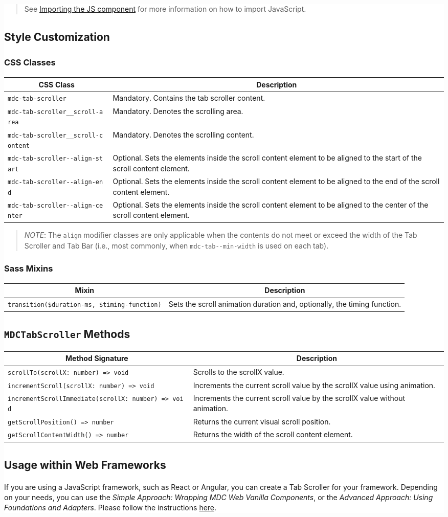 > See [Importing the JS component](../../docs/importing-js.md) for more information on how to import JavaScript.

## Style Customization

### CSS Classes

| CSS Class                          | Description                                                                                                              |
| ---------------------------------- | ------------------------------------------------------------------------------------------------------------------------ |
| `mdc-tab-scroller`                 | Mandatory. Contains the tab scroller content.                                                                            |
| `mdc-tab-scroller__scroll-area`    | Mandatory. Denotes the scrolling area.                                                                                   |
| `mdc-tab-scroller__scroll-content` | Mandatory. Denotes the scrolling content.                                                                                |
| `mdc-tab-scroller--align-start`    | Optional. Sets the elements inside the scroll content element to be aligned to the start of the scroll content element.  |
| `mdc-tab-scroller--align-end`      | Optional. Sets the elements inside the scroll content element to be aligned to the end of the scroll content element.    |
| `mdc-tab-scroller--align-center`   | Optional. Sets the elements inside the scroll content element to be aligned to the center of the scroll content element. |

> _NOTE_: The `align` modifier classes are only applicable when the contents do not meet or exceed the width of the Tab Scroller and Tab Bar (i.e., most commonly, when `mdc-tab--min-width` is used on each tab).

### Sass Mixins

| Mixin                                        | Description                                                              |
| -------------------------------------------- | ------------------------------------------------------------------------ |
| `transition($duration-ms, $timing-function)` | Sets the scroll animation duration and, optionally, the timing function. |

## `MDCTabScroller` Methods

| Method Signature                                    | Description                                                                 |
| --------------------------------------------------- | --------------------------------------------------------------------------- |
| `scrollTo(scrollX: number) => void`                 | Scrolls to the scrollX value.                                               |
| `incrementScroll(scrollX: number) => void`          | Increments the current scroll value by the scrollX value using animation.   |
| `incrementScrollImmediate(scrollX: number) => void` | Increments the current scroll value by the scrollX value without animation. |
| `getScrollPosition() => number`                     | Returns the current visual scroll position.                                 |
| `getScrollContentWidth() => number`                 | Returns the width of the scroll content element.                            |

## Usage within Web Frameworks

If you are using a JavaScript framework, such as React or Angular, you can create a Tab Scroller for your framework. Depending on your needs, you can use the _Simple Approach: Wrapping MDC Web Vanilla Components_, or the _Advanced Approach: Using Foundations and Adapters_. Please follow the instructions [here](../../docs/integrating-into-frameworks.md).
